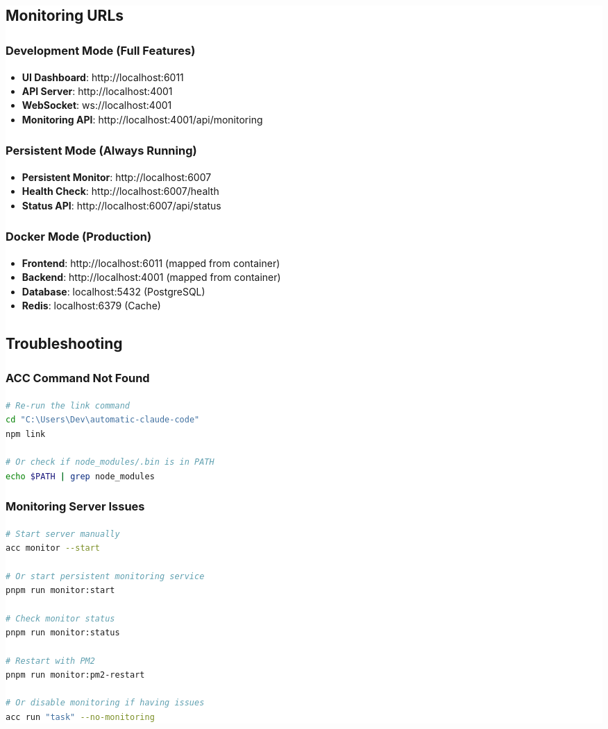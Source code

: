 ## Monitoring URLs

### Development Mode (Full Features)
- **UI Dashboard**: http://localhost:6011
- **API Server**: http://localhost:4001  
- **WebSocket**: ws://localhost:4001
- **Monitoring API**: http://localhost:4001/api/monitoring

### Persistent Mode (Always Running)
- **Persistent Monitor**: http://localhost:6007
- **Health Check**: http://localhost:6007/health
- **Status API**: http://localhost:6007/api/status

### Docker Mode (Production)
- **Frontend**: http://localhost:6011 (mapped from container)
- **Backend**: http://localhost:4001 (mapped from container)
- **Database**: localhost:5432 (PostgreSQL)
- **Redis**: localhost:6379 (Cache)

## Troubleshooting

### ACC Command Not Found
```bash
# Re-run the link command
cd "C:\Users\Dev\automatic-claude-code"
npm link

# Or check if node_modules/.bin is in PATH
echo $PATH | grep node_modules
```

### Monitoring Server Issues
```bash
# Start server manually
acc monitor --start

# Or start persistent monitoring service
pnpm run monitor:start

# Check monitor status
pnpm run monitor:status

# Restart with PM2
pnpm run monitor:pm2-restart

# Or disable monitoring if having issues
acc run "task" --no-monitoring
```
